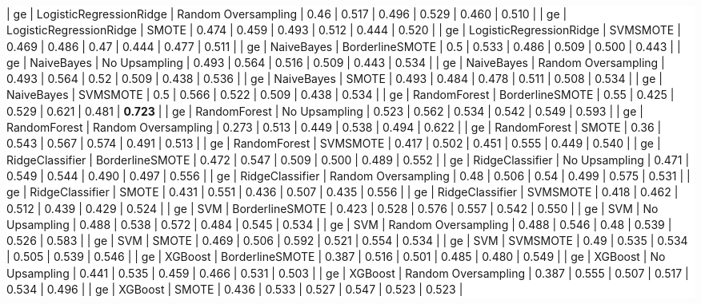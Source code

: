 | ge         | LogisticRegressionRidge      | Random Oversampling |   0.46  |                       0.517 |                   0.496 | 0.529                    | 0.460                                     | 0.510      |
| ge         | LogisticRegressionRidge      | SMOTE               |   0.474 |                       0.459 |                   0.493 | 0.512                    | 0.444                                     | 0.520      |
| ge         | LogisticRegressionRidge      | SVMSMOTE            |   0.469 |                       0.486 |                   0.47  | 0.444                    | 0.477                                     | 0.511      |
| ge         | NaiveBayes                   | BorderlineSMOTE     |   0.5   |                       0.533 |                   0.486 | 0.509                    | 0.500                                     | 0.443      |
| ge         | NaiveBayes                   | No Upsampling       |   0.493 |                       0.564 |                   0.516 | 0.509                    | 0.443                                     | 0.534      |
| ge         | NaiveBayes                   | Random Oversampling |   0.493 |                       0.564 |                   0.52  | 0.509                    | 0.438                                     | 0.536      |
| ge         | NaiveBayes                   | SMOTE               |   0.493 |                       0.484 |                   0.478 | 0.511                    | 0.508                                     | 0.534      |
| ge         | NaiveBayes                   | SVMSMOTE            |   0.5   |                       0.566 |                   0.522 | 0.509                    | 0.438                                     | 0.534      |
| ge         | RandomForest                 | BorderlineSMOTE     |   0.55  |                       0.425 |                   0.529 | 0.621                    | 0.481                                     | **0.723**  |
| ge         | RandomForest                 | No Upsampling       |   0.523 |                       0.562 |                   0.534 | 0.542                    | 0.549                                     | 0.593      |
| ge         | RandomForest                 | Random Oversampling |   0.273 |                       0.513 |                   0.449 | 0.538                    | 0.494                                     | 0.622      |
| ge         | RandomForest                 | SMOTE               |   0.36  |                       0.543 |                   0.567 | 0.574                    | 0.491                                     | 0.513      |
| ge         | RandomForest                 | SVMSMOTE            |   0.417 |                       0.502 |                   0.451 | 0.555                    | 0.449                                     | 0.540      |
| ge         | RidgeClassifier              | BorderlineSMOTE     |   0.472 |                       0.547 |                   0.509 | 0.500                    | 0.489                                     | 0.552      |
| ge         | RidgeClassifier              | No Upsampling       |   0.471 |                       0.549 |                   0.544 | 0.490                    | 0.497                                     | 0.556      |
| ge         | RidgeClassifier              | Random Oversampling |   0.48  |                       0.506 |                   0.54  | 0.499                    | 0.575                                     | 0.531      |
| ge         | RidgeClassifier              | SMOTE               |   0.431 |                       0.551 |                   0.436 | 0.507                    | 0.435                                     | 0.556      |
| ge         | RidgeClassifier              | SVMSMOTE            |   0.418 |                       0.462 |                   0.512 | 0.439                    | 0.429                                     | 0.524      |
| ge         | SVM                          | BorderlineSMOTE     |   0.423 |                       0.528 |                   0.576 | 0.557                    | 0.542                                     | 0.550      |
| ge         | SVM                          | No Upsampling       |   0.488 |                       0.538 |                   0.572 | 0.484                    | 0.545                                     | 0.534      |
| ge         | SVM                          | Random Oversampling |   0.488 |                       0.546 |                   0.48  | 0.539                    | 0.526                                     | 0.583      |
| ge         | SVM                          | SMOTE               |   0.469 |                       0.506 |                   0.592 | 0.521                    | 0.554                                     | 0.534      |
| ge         | SVM                          | SVMSMOTE            |   0.49  |                       0.535 |                   0.534 | 0.505                    | 0.539                                     | 0.546      |
| ge         | XGBoost                      | BorderlineSMOTE     |   0.387 |                       0.516 |                   0.501 | 0.485                    | 0.480                                     | 0.549      |
| ge         | XGBoost                      | No Upsampling       |   0.441 |                       0.535 |                   0.459 | 0.466                    | 0.531                                     | 0.503      |
| ge         | XGBoost                      | Random Oversampling |   0.387 |                       0.555 |                   0.507 | 0.517                    | 0.534                                     | 0.496      |
| ge         | XGBoost                      | SMOTE               |   0.436 |                       0.533 |                   0.527 | 0.547                    | 0.523                                     | 0.523      |